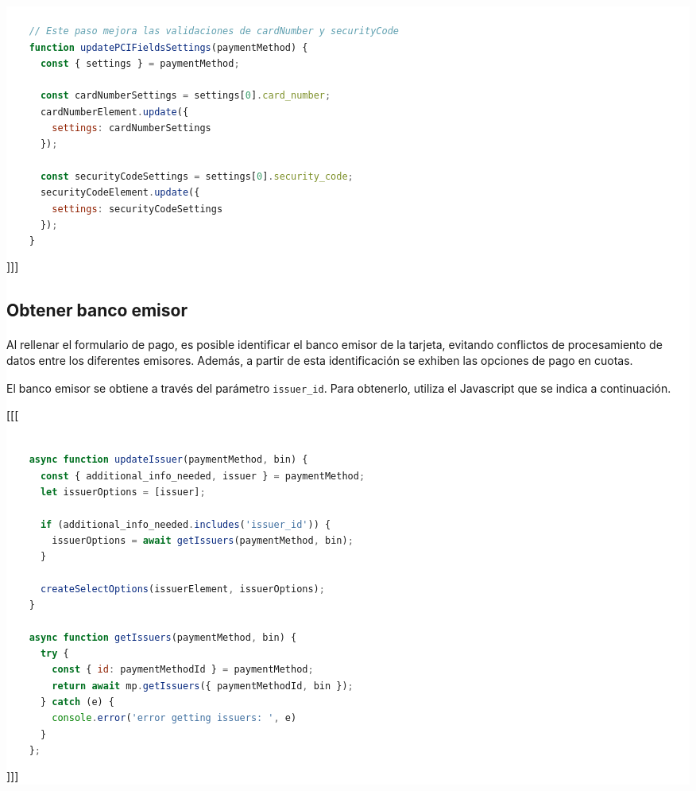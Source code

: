```javascript

    // Este paso mejora las validaciones de cardNumber y securityCode
    function updatePCIFieldsSettings(paymentMethod) {
      const { settings } = paymentMethod;

      const cardNumberSettings = settings[0].card_number;
      cardNumberElement.update({
        settings: cardNumberSettings
      });

      const securityCodeSettings = settings[0].security_code;
      securityCodeElement.update({
        settings: securityCodeSettings
      });
    }
```
]]]

## Obtener banco emisor

Al rellenar el formulario de pago, es posible identificar el banco emisor de la tarjeta, evitando conflictos de procesamiento de datos entre los diferentes emisores. Además, a partir de esta identificación se exhiben las opciones de pago en cuotas.

El banco emisor se obtiene a través del parámetro `issuer_id`. Para obtenerlo, utiliza el Javascript que se indica a continuación.

[[[
```javascript

    async function updateIssuer(paymentMethod, bin) {
      const { additional_info_needed, issuer } = paymentMethod;
      let issuerOptions = [issuer];

      if (additional_info_needed.includes('issuer_id')) {
        issuerOptions = await getIssuers(paymentMethod, bin);
      }

      createSelectOptions(issuerElement, issuerOptions);
    }

    async function getIssuers(paymentMethod, bin) {
      try {
        const { id: paymentMethodId } = paymentMethod;
        return await mp.getIssuers({ paymentMethodId, bin });
      } catch (e) {
        console.error('error getting issuers: ', e)
      }
    };
```
]]]

